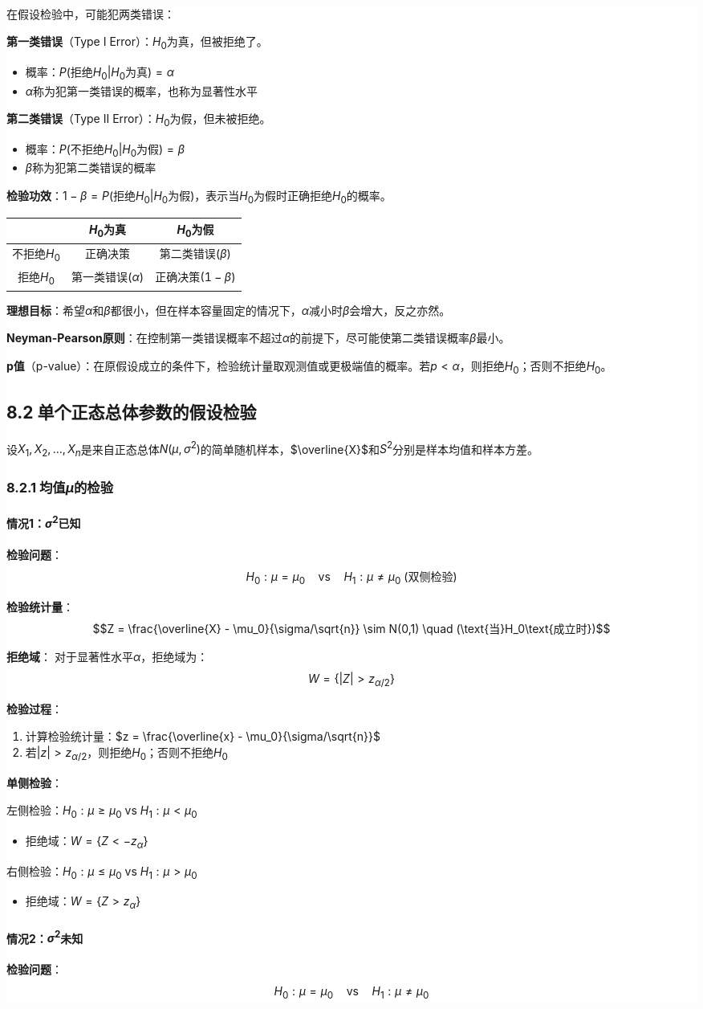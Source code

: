 在假设检验中，可能犯两类错误：

**第一类错误**（Type I Error）：$H_0$为真，但被拒绝了。
- 概率：$P(\text{拒绝}H_0 | H_0\text{为真}) = \alpha$
- $\alpha$称为犯第一类错误的概率，也称为显著性水平

**第二类错误**（Type II Error）：$H_0$为假，但未被拒绝。
- 概率：$P(\text{不拒绝}H_0 | H_0\text{为假}) = \beta$
- $\beta$称为犯第二类错误的概率

**检验功效**：$1 - \beta = P(\text{拒绝}H_0 | H_0\text{为假})$，表示当$H_0$为假时正确拒绝$H_0$的概率。

|  | $H_0$为真 | $H_0$为假 |
|:---:|:---:|:---:|
| 不拒绝$H_0$ | 正确决策 | 第二类错误$(\beta)$ |
| 拒绝$H_0$ | 第一类错误$(\alpha)$ | 正确决策$(1-\beta)$ |

**理想目标**：希望$\alpha$和$\beta$都很小，但在样本容量固定的情况下，$\alpha$减小时$\beta$会增大，反之亦然。

**Neyman-Pearson原则**：在控制第一类错误概率不超过$\alpha$的前提下，尽可能使第二类错误概率$\beta$最小。

**p值**（p-value）：在原假设成立的条件下，检验统计量取观测值或更极端值的概率。若$p < \alpha$，则拒绝$H_0$；否则不拒绝$H_0$。

## 8.2 单个正态总体参数的假设检验

设$X_1, X_2, \ldots, X_n$是来自正态总体$N(\mu, \sigma^2)$的简单随机样本，$\overline{X}$和$S^2$分别是样本均值和样本方差。

### 8.2.1 均值$\mu$的检验

#### 情况1：$\sigma^2$已知

**检验问题**：
$$H_0: \mu = \mu_0 \quad \text{vs} \quad H_1: \mu \neq \mu_0 \text{ (双侧检验)}$$

**检验统计量**：
$$Z = \frac{\overline{X} - \mu_0}{\sigma/\sqrt{n}} \sim N(0,1) \quad (\text{当}H_0\text{成立时})$$

**拒绝域**：
对于显著性水平$\alpha$，拒绝域为：
$$W = \{|Z| > z_{\alpha/2}\}$$

**检验过程**：
1. 计算检验统计量：$z = \frac{\overline{x} - \mu_0}{\sigma/\sqrt{n}}$
2. 若$|z| > z_{\alpha/2}$，则拒绝$H_0$；否则不拒绝$H_0$

**单侧检验**：

左侧检验：$H_0: \mu \geq \mu_0$ vs $H_1: \mu < \mu_0$
- 拒绝域：$W = \{Z < -z_\alpha\}$

右侧检验：$H_0: \mu \leq \mu_0$ vs $H_1: \mu > \mu_0$
- 拒绝域：$W = \{Z > z_\alpha\}$

#### 情况2：$\sigma^2$未知

**检验问题**：
$$H_0: \mu = \mu_0 \quad \text{vs} \quad H_1: \mu \neq \mu_0$$
